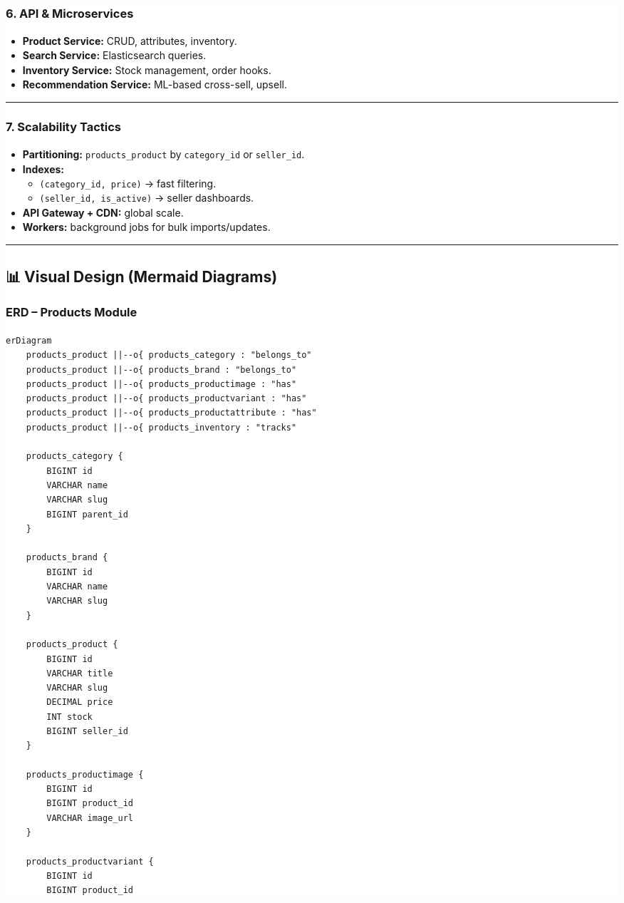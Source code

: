 ### 6. API & Microservices

- **Product Service:** CRUD, attributes, inventory.
- **Search Service:** Elasticsearch queries.
- **Inventory Service:** Stock management, order hooks.
- **Recommendation Service:** ML-based cross-sell, upsell.

---

### 7. Scalability Tactics

- **Partitioning:** `products_product` by `category_id` or `seller_id`.
- **Indexes:**
  - `(category_id, price)` → fast filtering.
  - `(seller_id, is_active)` → seller dashboards.
- **API Gateway + CDN:** global scale.
- **Workers:** background jobs for bulk imports/updates.

---

## 📊 Visual Design (Mermaid Diagrams)

### ERD – Products Module

```mermaid
erDiagram
    products_product ||--o{ products_category : "belongs_to"
    products_product ||--o{ products_brand : "belongs_to"
    products_product ||--o{ products_productimage : "has"
    products_product ||--o{ products_productvariant : "has"
    products_product ||--o{ products_productattribute : "has"
    products_product ||--o{ products_inventory : "tracks"

    products_category {
        BIGINT id
        VARCHAR name
        VARCHAR slug
        BIGINT parent_id
    }

    products_brand {
        BIGINT id
        VARCHAR name
        VARCHAR slug
    }

    products_product {
        BIGINT id
        VARCHAR title
        VARCHAR slug
        DECIMAL price
        INT stock
        BIGINT seller_id
    }

    products_productimage {
        BIGINT id
        BIGINT product_id
        VARCHAR image_url
    }

    products_productvariant {
        BIGINT id
        BIGINT product_id
```